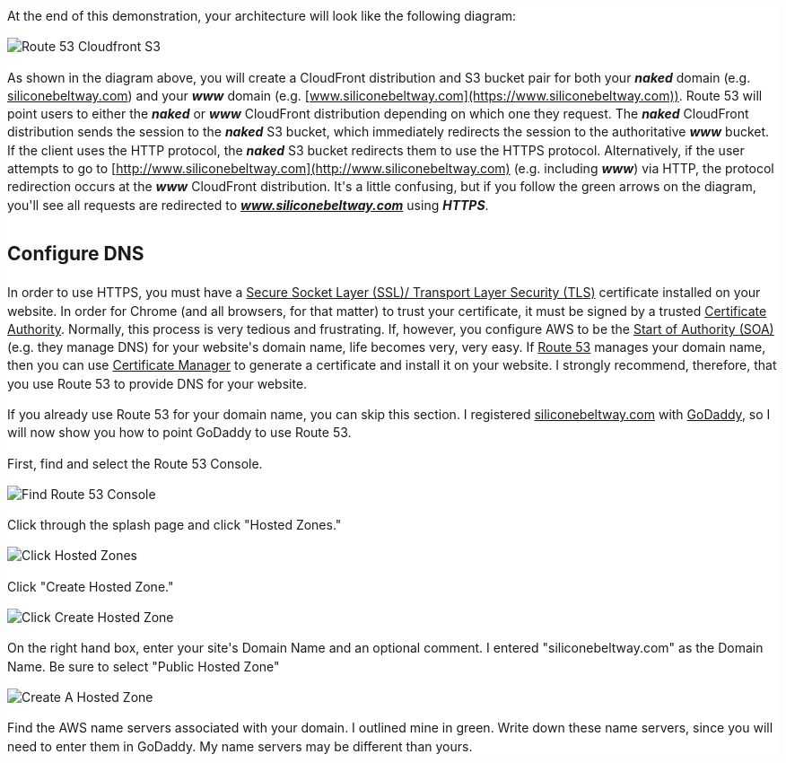 At the end of this demonstration, your architecture will look like the following diagram:
 
![Route 53 Cloudfront S3]({filename}/images/How_To_Configure_S3_Websites_To_Use_Https_Part_1/000_Route_53_Cloudfront_S3.png)

As shown in the diagram above, you will create a CloudFront distribution and S3 bucket pair for both your ***naked*** domain (e.g. [siliconebeltway.com](https://www.siliconebeltway.com)) and your ***www*** domain (e.g. [www.siliconebeltway.com](https://www.siliconebeltway.com)).  Route 53 will point users to either the ***naked*** or ***www*** CloudFront distribution depending on which one they request.  The ***naked*** CloudFront distribution sends the session to the ***naked*** S3 bucket, which immediately redirects the session to the authoritative ***www*** bucket.  If the client uses the HTTP protocol, the ***naked*** S3 bucket redirects them to use the HTTPS protocol.  Alternatively, if the user attempts to go to [http://www.siliconebeltway.com](http://www.siliconebeltway.com) (e.g. including ***www***) via HTTP, the protocol redirection occurs at the ***www*** CloudFront distribution.  It's a little confusing, but if you follow the green arrows on the diagram, you'll see all requests are redirected to ***www.siliconebeltway.com*** using ***HTTPS***.

## Configure DNS
In order to use HTTPS, you must have a [Secure Socket Layer (SSL)/ Transport Layer Security (TLS)](https://en.wikipedia.org/wiki/Transport_Layer_Security) certificate installed on your website.  In order for Chrome (and all browsers, for that matter) to trust your certificate, it must be signed by a trusted [Certificate Authority](https://en.wikipedia.org/wiki/Certificate_authority).  Normally, this process is very tedious and frustrating.  If, however, you configure AWS to be the [Start of Authority (SOA)](https://en.wikipedia.org/wiki/SOA_record) (e.g. they manage DNS) for your website's domain name, life becomes very, very easy.  If [Route 53](https://aws.amazon.com/route53/) manages your domain name, then you can use [Certificate Manager](https://aws.amazon.com/certificate-manager/) to generate a certificate and install it on your website.  I strongly recommend, therefore, that you use Route 53 to provide DNS for your website.

If you already use Route 53 for your domain name, you can skip this section.  I registered [siliconebeltway.com](https://www.siliconebeltway.com) with [GoDaddy](https://www.godaddy.com/), so I will now show you how to point GoDaddy to use Route 53.

First, find and select the Route 53 Console.

![Find Route 53 Console]({filename}/images/How_To_Configure_S3_Websites_To_Use_Https_Part_1/02_Find_Route_53_Console.png)

Click through the splash page and click "Hosted Zones." 

![Click Hosted Zones]({filename}/images/How_To_Configure_S3_Websites_To_Use_Https_Part_1/03_Click_Hosted_Zones.png)

Click "Create Hosted Zone."

![Click Create Hosted Zone]({filename}/images/How_To_Configure_S3_Websites_To_Use_Https_Part_1/04_Click_Create_Hosted_Zone.png)

On the right hand box, enter your site's Domain Name and an optional comment.  I entered "siliconebeltway.com" as the Domain Name.  Be sure to select "Public Hosted Zone"

![Create A Hosted Zone]({filename}/images/How_To_Configure_S3_Websites_To_Use_Https_Part_1/05_Create_A_Hosted_Zone.png)

Find the AWS name servers associated with your domain.  I outlined mine in green.  Write down these name servers, since you will need to enter them in GoDaddy.  My name servers may be different than yours.
